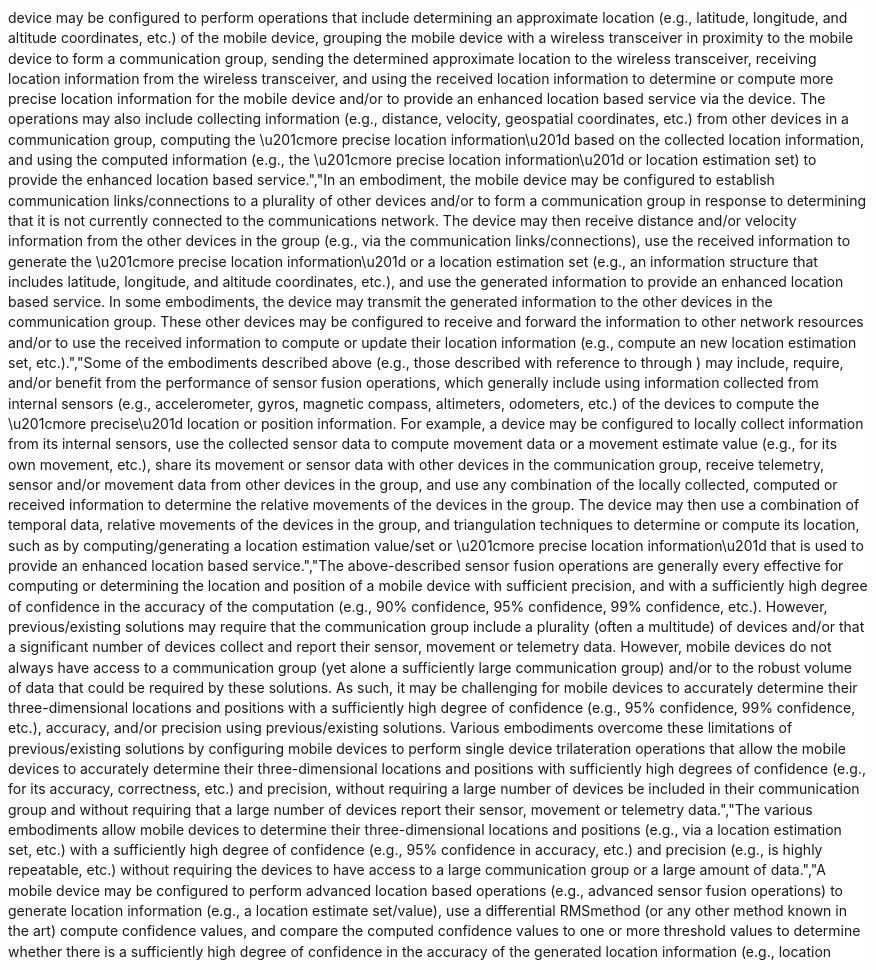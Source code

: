 device may be configured to perform operations that include determining an approximate location (e.g., latitude, longitude, and altitude coordinates, etc.) of the mobile device, grouping the mobile device with a wireless transceiver in proximity to the mobile device to form a communication group, sending the determined approximate location to the wireless transceiver, receiving location information from the wireless transceiver, and using the received location information to determine or compute more precise location information for the mobile device and\/or to provide an enhanced location based service via the device. The operations may also include collecting information (e.g., distance, velocity, geospatial coordinates, etc.) from other devices in a communication group, computing the \u201cmore precise location information\u201d based on the collected location information, and using the computed information (e.g., the \u201cmore precise location information\u201d or location estimation set) to provide the enhanced location based service.","In an embodiment, the mobile device may be configured to establish communication links\/connections to a plurality of other devices and\/or to form a communication group in response to determining that it is not currently connected to the communications network. The device may then receive distance and\/or velocity information from the other devices in the group (e.g., via the communication links\/connections), use the received information to generate the \u201cmore precise location information\u201d or a location estimation set (e.g., an information structure that includes latitude, longitude, and altitude coordinates, etc.), and use the generated information to provide an enhanced location based service. In some embodiments, the device may transmit the generated information to the other devices in the communication group. These other devices may be configured to receive and forward the information to other network resources and\/or to use the received information to compute or update their location information (e.g., compute an new location estimation set, etc.).","Some of the embodiments described above (e.g., those described with reference to  through ) may include, require, and\/or benefit from the performance of sensor fusion operations, which generally include using information collected from internal sensors (e.g., accelerometer, gyros, magnetic compass, altimeters, odometers, etc.) of the devices to compute the \u201cmore precise\u201d location or position information. For example, a device may be configured to locally collect information from its internal sensors, use the collected sensor data to compute movement data or a movement estimate value (e.g., for its own movement, etc.), share its movement or sensor data with other devices in the communication group, receive telemetry, sensor and\/or movement data from other devices in the group, and use any combination of the locally collected, computed or received information to determine the relative movements of the devices in the group. The device may then use a combination of temporal data, relative movements of the devices in the group, and triangulation techniques to determine or compute its location, such as by computing\/generating a location estimation value\/set or \u201cmore precise location information\u201d that is used to provide an enhanced location based service.","The above-described sensor fusion operations are generally every effective for computing or determining the location and position of a mobile device with sufficient precision, and with a sufficiently high degree of confidence in the accuracy of the computation (e.g., 90% confidence, 95% confidence, 99% confidence, etc.). However, previous\/existing solutions may require that the communication group include a plurality (often a multitude) of devices and\/or that a significant number of devices collect and report their sensor, movement or telemetry data. However, mobile devices do not always have access to a communication group (yet alone a sufficiently large communication group) and\/or to the robust volume of data that could be required by these solutions. As such, it may be challenging for mobile devices to accurately determine their three-dimensional locations and positions with a sufficiently high degree of confidence (e.g., 95% confidence, 99% confidence, etc.), accuracy, and\/or precision using previous\/existing solutions. Various embodiments overcome these limitations of previous\/existing solutions by configuring mobile devices to perform single device trilateration operations that allow the mobile devices to accurately determine their three-dimensional locations and positions with sufficiently high degrees of confidence (e.g., for its accuracy, correctness, etc.) and precision, without requiring a large number of devices be included in their communication group and without requiring that a large number of devices report their sensor, movement or telemetry data.","The various embodiments allow mobile devices to determine their three-dimensional locations and positions (e.g., via a location estimation set, etc.) with a sufficiently high degree of confidence (e.g., 95% confidence in accuracy, etc.) and precision (e.g., is highly repeatable, etc.) without requiring the devices to have access to a large communication group or a large amount of data.","A mobile device may be configured to perform advanced location based operations (e.g., advanced sensor fusion operations) to generate location information (e.g., a location estimate set\/value), use a differential RMSmethod (or any other method known in the art) compute confidence values, and compare the computed confidence values to one or more threshold values to determine whether there is a sufficiently high degree of confidence in the accuracy of the generated location information (e.g., location